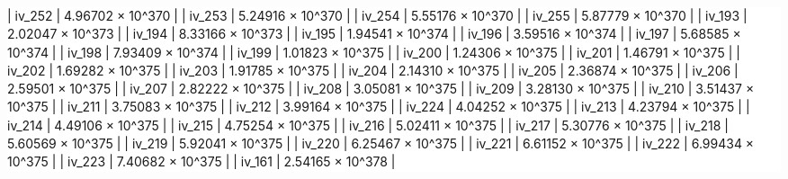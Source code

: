 | iv_252 | 4.96702 × 10^370 |
| iv_253 | 5.24916 × 10^370 |
| iv_254 | 5.55176 × 10^370 |
| iv_255 | 5.87779 × 10^370 |
| iv_193 | 2.02047 × 10^373 |
| iv_194 | 8.33166 × 10^373 |
| iv_195 | 1.94541 × 10^374 |
| iv_196 | 3.59516 × 10^374 |
| iv_197 | 5.68585 × 10^374 |
| iv_198 | 7.93409 × 10^374 |
| iv_199 | 1.01823 × 10^375 |
| iv_200 | 1.24306 × 10^375 |
| iv_201 | 1.46791 × 10^375 |
| iv_202 | 1.69282 × 10^375 |
| iv_203 | 1.91785 × 10^375 |
| iv_204 | 2.14310 × 10^375 |
| iv_205 | 2.36874 × 10^375 |
| iv_206 | 2.59501 × 10^375 |
| iv_207 | 2.82222 × 10^375 |
| iv_208 | 3.05081 × 10^375 |
| iv_209 | 3.28130 × 10^375 |
| iv_210 | 3.51437 × 10^375 |
| iv_211 | 3.75083 × 10^375 |
| iv_212 | 3.99164 × 10^375 |
| iv_224 | 4.04252 × 10^375 |
| iv_213 | 4.23794 × 10^375 |
| iv_214 | 4.49106 × 10^375 |
| iv_215 | 4.75254 × 10^375 |
| iv_216 | 5.02411 × 10^375 |
| iv_217 | 5.30776 × 10^375 |
| iv_218 | 5.60569 × 10^375 |
| iv_219 | 5.92041 × 10^375 |
| iv_220 | 6.25467 × 10^375 |
| iv_221 | 6.61152 × 10^375 |
| iv_222 | 6.99434 × 10^375 |
| iv_223 | 7.40682 × 10^375 |
| iv_161 | 2.54165 × 10^378 |